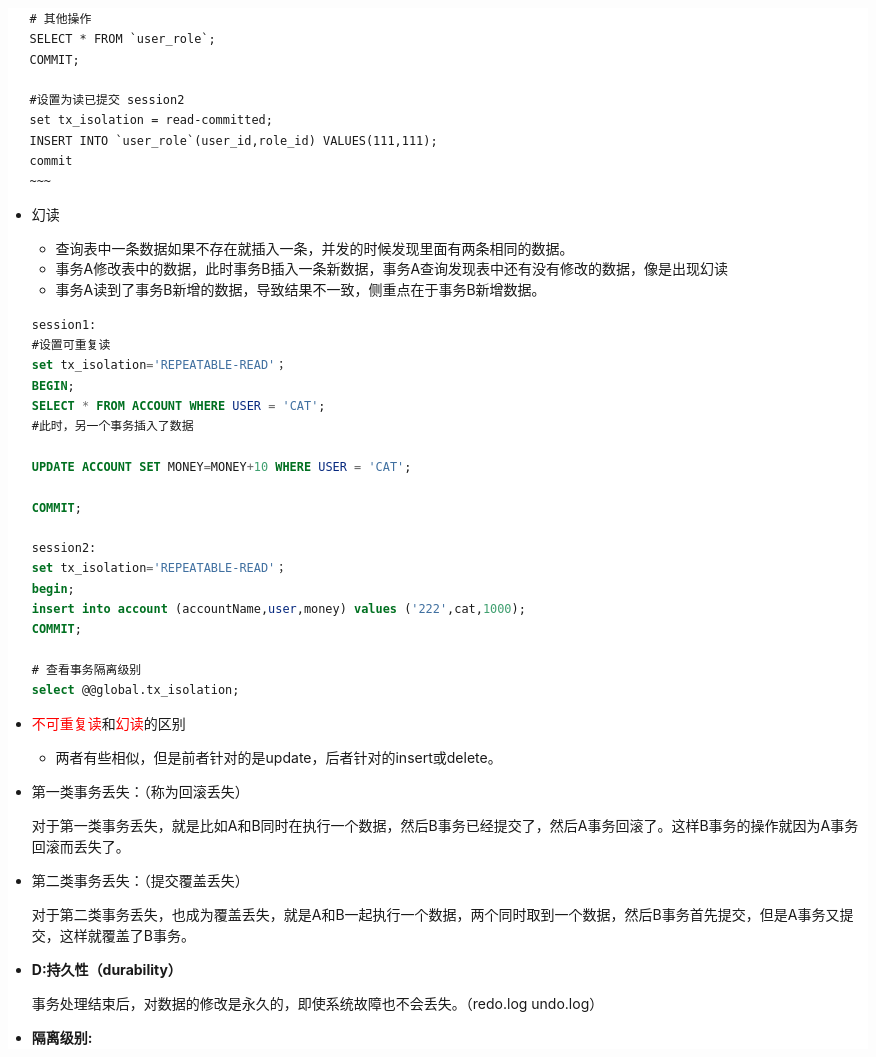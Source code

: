        # 其他操作
       SELECT * FROM `user_role`;
       COMMIT;
       
       #设置为读已提交 session2
       set tx_isolation = read-committed;
       INSERT INTO `user_role`(user_id,role_id) VALUES(111,111);
       commit
       ~~~
    
  - 幻读

    - 查询表中一条数据如果不存在就插入一条，并发的时候发现里面有两条相同的数据。
    - 事务A修改表中的数据，此时事务B插入一条新数据，事务A查询发现表中还有没有修改的数据，像是出现幻读
    - 事务A读到了事务B新增的数据，导致结果不一致，侧重点在于事务B新增数据。

    ~~~sql
    session1:
    #设置可重复读
    set tx_isolation='REPEATABLE-READ'；
    BEGIN;
    SELECT * FROM ACCOUNT WHERE USER = 'CAT';
    #此时，另一个事务插入了数据
    
    UPDATE ACCOUNT SET MONEY=MONEY+10 WHERE USER = 'CAT';
    
    COMMIT;
    
    session2:
    set tx_isolation='REPEATABLE-READ'；
    begin;
    insert into account (accountName,user,money) values ('222',cat,1000);
    COMMIT;
    
    # 查看事务隔离级别
    select @@global.tx_isolation;
    ~~~

  - <span style='color:red' >不可重复读</span>和<span style='color:red'>幻读</span>的区别

    - 两者有些相似，但是前者针对的是update，后者针对的insert或delete。
    
  - 第一类事务丢失：（称为回滚丢失）

    对于第一类事务丢失，就是比如A和B同时在执行一个数据，然后B事务已经提交了，然后A事务回滚了。这样B事务的操作就因为A事务回滚而丢失了。

  - 第二类事务丢失：（提交覆盖丢失）

    对于第二类事务丢失，也成为覆盖丢失，就是A和B一起执行一个数据，两个同时取到一个数据，然后B事务首先提交，但是A事务又提交，这样就覆盖了B事务。

- **D:持久性（durability）**
  
   事务处理结束后，对数据的修改是永久的，即使系统故障也不会丢失。（redo.log undo.log）

- **隔离级别:**
